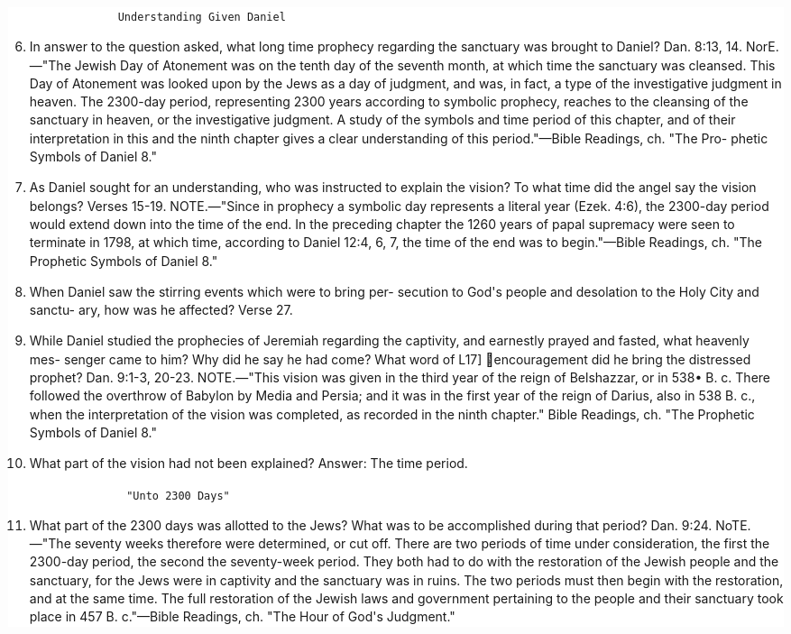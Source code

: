                      Understanding Given Daniel
   6. In answer to the question asked, what long time prophecy
regarding the sanctuary was brought to Daniel? Dan. 8:13, 14.
   NorE.—"The Jewish Day of Atonement was on the tenth day of the seventh
month, at which time the sanctuary was cleansed. This Day of Atonement was
looked upon by the Jews as a day of judgment, and was, in fact, a type of
the investigative judgment in heaven. The 2300-day period, representing 2300
years according to symbolic prophecy, reaches to the cleansing of the sanctuary
in heaven, or the investigative judgment. A study of the symbols and time
period of this chapter, and of their interpretation in this and the ninth chapter
gives a clear understanding of this period."—Bible Readings, ch. "The Pro-
phetic Symbols of Daniel 8."

   7. As Daniel sought for an understanding, who was instructed to
explain the vision? To what time did the angel say the vision
belongs? Verses 15-19.
    NOTE.—"Since in prophecy a symbolic day represents a literal year (Ezek.
4:6), the 2300-day period would extend down into the time of the end. In the
preceding chapter the 1260 years of papal supremacy were seen to terminate
in 1798, at which time, according to Daniel 12:4, 6, 7, the time of the end was
to begin."—Bible Readings, ch. "The Prophetic Symbols of Daniel 8."


  8. When Daniel saw the stirring events which were to bring per-
secution to God's people and desolation to the Holy City and sanctu-
ary, how was he affected? Verse 27.

  9. While Daniel studied the prophecies of Jeremiah regarding
the captivity, and earnestly prayed and fasted, what heavenly mes-
senger came to him? Why did he say he had come? What word of
                                      L17]
encouragement did he bring the distressed prophet? Dan. 9:1-3,
20-23.
    NOTE.—"This vision was given in the third year of the reign of Belshazzar,
or in 538• B. c. There followed the overthrow of Babylon by Media and Persia;
and it was in the first year of the reign of Darius, also in 538 B. c., when the
interpretation of the vision was completed, as recorded in the ninth chapter."
Bible Readings, ch. "The Prophetic Symbols of Daniel 8."



   10. What part of the vision had not been explained?
   Answer: The time period.



                          "Unto 2300 Days"
   11. What part of the 2300 days was allotted to the Jews? What
was to be accomplished during that period? Dan. 9:24.
    NoTE.—"The seventy weeks therefore were determined, or cut off. There
are two periods of time under consideration, the first the 2300-day period, the
second the seventy-week period. They both had to do with the restoration of
the Jewish people and the sanctuary, for the Jews were in captivity and the
sanctuary was in ruins. The two periods must then begin with the restoration,
and at the same time. The full restoration of the Jewish laws and government
pertaining to the people and their sanctuary took place in 457 B. c."—Bible
Readings, ch. "The Hour of God's Judgment."
